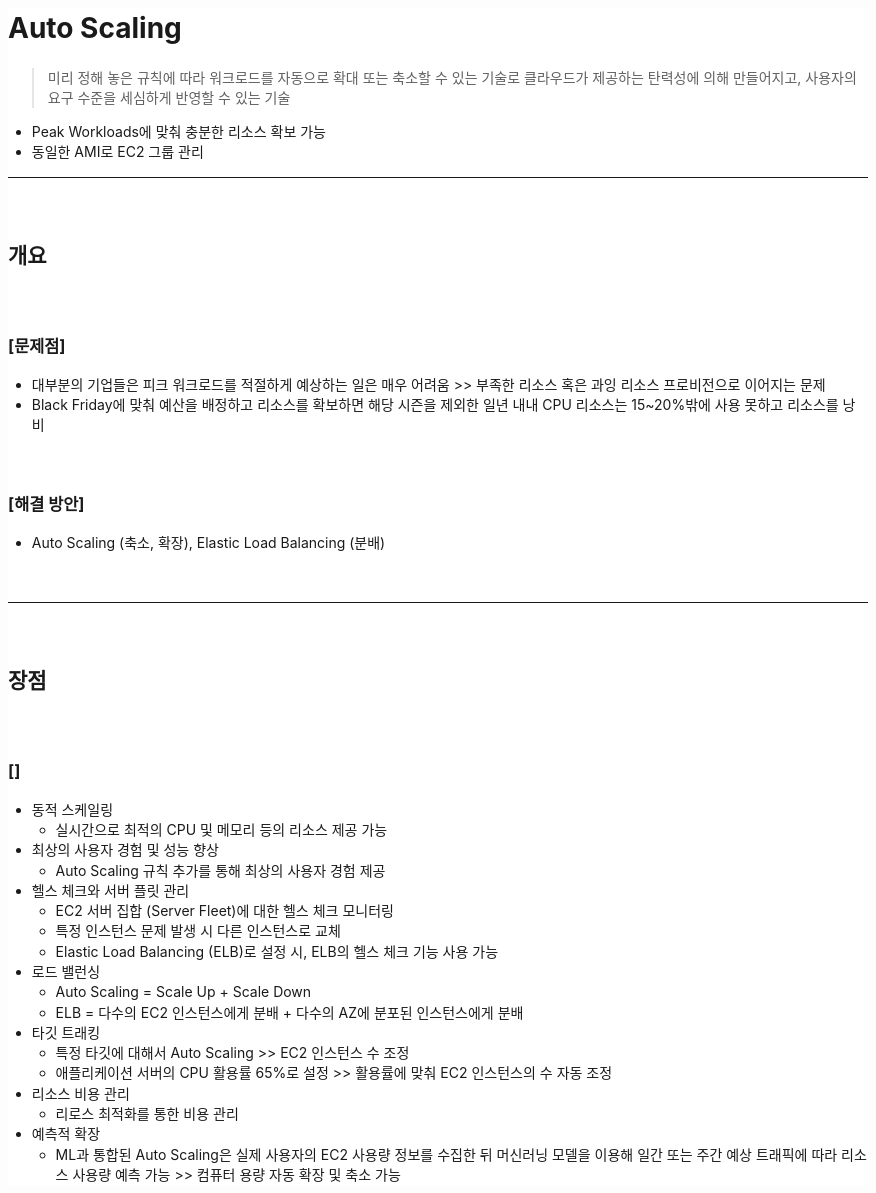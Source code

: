 # Auto Scaling
> 미리 정해 놓은 규칙에 따라 워크로드를 자동으로 확대 또는 축소할 수 있는 기술로 클라우드가 제공하는 탄력성에 의해 만들어지고, 사용자의 요구 수준을 세심하게 반영할 수 있는 기술
* Peak Workloads에 맞춰 충분한 리소스 확보 가능
* 동일한 AMI로 EC2 그룹 관리

<hr>
<br>

## 개요
####  

<br>

### [문제점]
* 대부분의 기업들은 피크 워크로드를 적절하게 예상하는 일은 매우 어려움 >> 부족한 리소스 혹은 과잉 리소스 프로비전으로 이어지는 문제
* Black Friday에 맞춰 예산을 배정하고 리소스를 확보하면 해당 시즌을 제외한 일년 내내 CPU 리소스는 15~20%밖에 사용 못하고 리소스를 낭비

<br>

### [해결 방안]
* Auto Scaling (축소, 확장), Elastic Load Balancing (분배)

<br>
<hr>
<br>

## 장점
#### 

<br>

### []
* 동적 스케일링 
  * 실시간으로 최적의 CPU 및 메모리 등의 리소스 제공 가능
* 최상의 사용자 경험 및 성능 향상 
  * Auto Scaling 규칙 추가를 통해 최상의 사용자 경험 제공
* 헬스 체크와 서버 플릿 관리 
  * EC2 서버 집합 (Server Fleet)에 대한 헬스 체크 모니터링
  * 특정 인스턴스 문제 발생 시 다른 인스턴스로 교체
  * Elastic Load Balancing (ELB)로 설정 시, ELB의 헬스 체크 기능 사용 가능
* 로드 밸런싱
  * Auto Scaling = Scale Up + Scale Down
  * ELB = 다수의 EC2 인스턴스에게 분배 + 다수의 AZ에 분포된 인스턴스에게 분배
* 타깃 트래킹
  * 특정 타깃에 대해서 Auto Scaling >> EC2 인스턴스 수 조정
  * 애플리케이션 서버의 CPU 활용률 65%로 설정 >> 활용률에 맞춰 EC2 인스턴스의 수 자동 조정
* 리소스 비용 관리
  * 리로스 최적화를 통한 비용 관리
* 예측적 확장
  * ML과 통합된 Auto Scaling은 실제 사용자의 EC2 사용량 정보를 수집한 뒤 머신러닝 모델을 이용해 일간 또는 주간 예상 트래픽에 따라 리소스 사용량 예측 가능 >> 컴퓨터 용량 자동 확장 및 축소 가능
